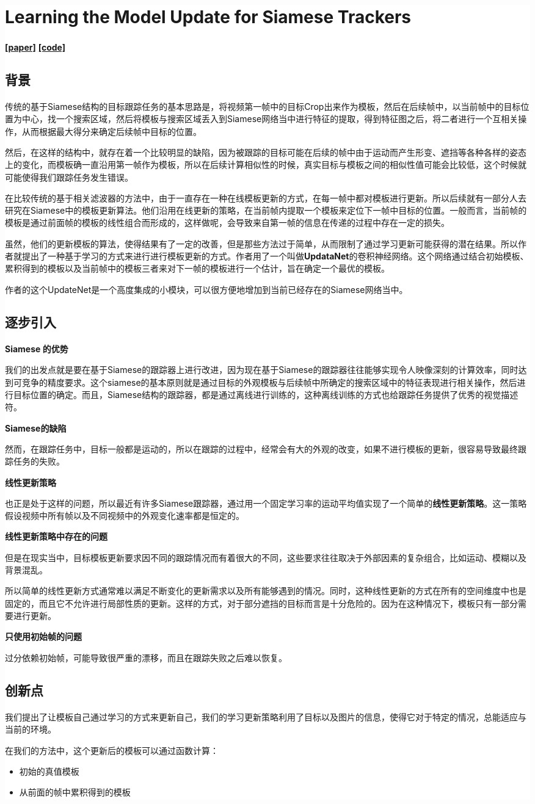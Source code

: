 # Learning the Model Update for Siamese Trackers

**[[paper]](https://arxiv.org/abs/1908.00855)**  **[[code]](https://github.com/zhanglichao/updatenet)**

## 背景

传统的基于Siamese结构的目标跟踪任务的基本思路是，将视频第一帧中的目标Crop出来作为模板，然后在后续帧中，以当前帧中的目标位置为中心，找一个搜索区域，然后将模板与搜索区域丢入到Siamese网络当中进行特征的提取，得到特征图之后，将二者进行一个互相关操作，从而根据最大得分来确定后续帧中目标的位置。

然后，在这样的结构中，就存在着一个比较明显的缺陷，因为被跟踪的目标可能在后续的帧中由于运动而产生形变、遮挡等各种各样的姿态上的变化，而模板确一直沿用第一帧作为模板，所以在后续计算相似性的时候，真实目标与模板之间的相似性值可能会比较低，这个时候就可能使得我们跟踪任务发生错误。

在比较传统的基于相关滤波器的方法中，由于一直存在一种在线模板更新的方式，在每一帧中都对模板进行更新。所以后续就有一部分人去研究在Siamese中的模板更新算法。他们沿用在线更新的策略，在当前帧内提取一个模板来定位下一帧中目标的位置。一般而言，当前帧的模板是通过前面帧的模板的线性组合而形成的，这样做呢，会导致来自第一帧的信息在传递的过程中存在一定的损失。

虽然，他们的更新模板的算法，使得结果有了一定的改善，但是那些方法过于简单，从而限制了通过学习更新可能获得的潜在结果。所以作者就提出了一种基于学习的方式来进行进行模板更新的方式。作者用了一个叫做**UpdataNet**的卷积神经网络。这个网络通过结合初始模板、累积得到的模板以及当前帧中的模板三者来对下一帧的模板进行一个估计，旨在确定一个最优的模板。

作者的这个UpdateNet是一个高度集成的小模块，可以很方便地增加到当前已经存在的Siamese网络当中。

## 逐步引入

**Siamese 的优势**

我们的出发点就是要在基于Siamese的跟踪器上进行改进，因为现在基于Siamese的跟踪器往往能够实现令人映像深刻的计算效率，同时达到可竞争的精度要求。这个siamese的基本原则就是通过目标的外观模板与后续帧中所确定的搜索区域中的特征表现进行相关操作，然后进行目标位置的确定。而且，Siamese结构的跟踪器，都是通过离线进行训练的，这种离线训练的方式也给跟踪任务提供了优秀的视觉描述符。

**Siamese的缺陷**

然而，在跟踪任务中，目标一般都是运动的，所以在跟踪的过程中，经常会有大的外观的改变，如果不进行模板的更新，很容易导致最终跟踪任务的失败。

**线性更新策略**

也正是处于这样的问题，所以最近有许多Siamese跟踪器，通过用一个固定学习率的运动平均值实现了一个简单的**线性更新策略**。这一策略假设视频中所有帧以及不同视频中的外观变化速率都是恒定的。

**线性更新策略中存在的问题**

但是在现实当中，目标模板更新要求因不同的跟踪情况而有着很大的不同，这些要求往往取决于外部因素的复杂组合，比如运动、模糊以及背景混乱。

所以简单的线性更新方式通常难以满足不断变化的更新需求以及所有能够遇到的情况。同时，这种线性更新的方式在所有的空间维度中也是固定的，而且它不允许进行局部性质的更新。这样的方式，对于部分遮挡的目标而言是十分危险的。因为在这种情况下，模板只有一部分需要进行更新。

**只使用初始帧的问题**

过分依赖初始帧，可能导致很严重的漂移，而且在跟踪失败之后难以恢复。

## 创新点

我们提出了让模板自己通过学习的方式来更新自己，我们的学习更新策略利用了目标以及图片的信息，使得它对于特定的情况，总能适应与当前的环境。

在我们的方法中，这个更新后的模板可以通过函数计算：
 
 * 初始的真值模板

* 从前面的帧中累积得到的模板
